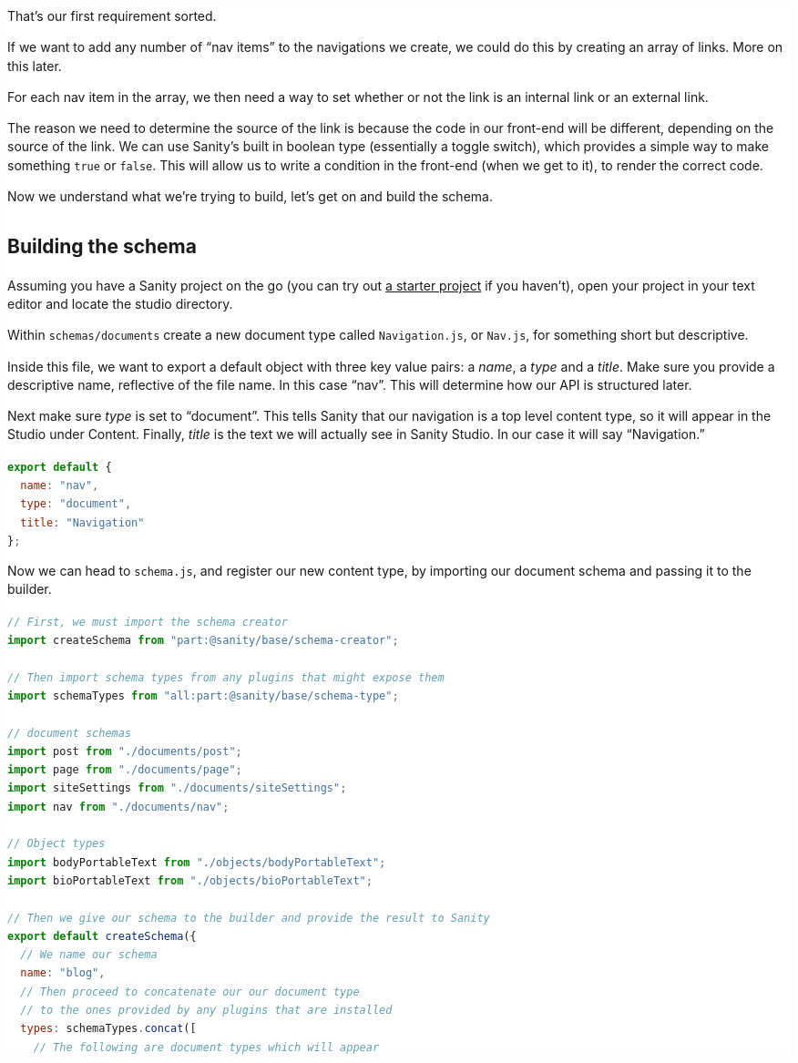 That’s our first requirement sorted.

If we want to add any number of “nav items” to the navigations we create, we could do this by creating an array of links. More on this later.

For each nav item in the array, we then need a way to set whether or not the link is an internal link or an external link.

The reason we need to determine the source of the link is because the code in our front-end will be different, depending on the source of the link. We can use Sanity’s built in boolean type (essentially a toggle switch), which provides a simple way to make something `true` or `false`. This will allow us to write a condition in the front-end (when we get to it), to render the correct code.

Now we understand what we’re trying to build, let’s get on and build the schema.

## Building the schema

Assuming you have a Sanity project on the go (you can try out [a starter project](https://www.sanity.io/docs/starters-on-sanity-io-create) if you haven’t), open your project in your text editor and locate the studio directory.

Within `schemas/documents` create a new document type called `Navigation.js`, or `Nav.js`, for something short but descriptive.

Inside this file, we want to export a default object with three key value pairs: a _name_, a _type_ and a _title_. Make sure you provide a descriptive name, reflective of the file name. In this case “nav”. This will determine how our API is structured later.

Next make sure _type_ is set to “document”. This tells Sanity that our navigation is a top level content type, so it will appear in the Studio under Content. Finally, _title_ is the text we will actually see in Sanity Studio. In our case it will say “Navigation.”

```javascript
export default {
  name: "nav",
  type: "document",
  title: "Navigation"
};
```

Now we can head to `schema.js`, and register our new content type, by importing our document schema and passing it to the builder.

```javascript
// First, we must import the schema creator
import createSchema from "part:@sanity/base/schema-creator";

// Then import schema types from any plugins that might expose them
import schemaTypes from "all:part:@sanity/base/schema-type";

// document schemas
import post from "./documents/post";
import page from "./documents/page";
import siteSettings from "./documents/siteSettings";
import nav from "./documents/nav";

// Object types
import bodyPortableText from "./objects/bodyPortableText";
import bioPortableText from "./objects/bioPortableText";

// Then we give our schema to the builder and provide the result to Sanity
export default createSchema({
  // We name our schema
  name: "blog",
  // Then proceed to concatenate our our document type
  // to the ones provided by any plugins that are installed
  types: schemaTypes.concat([
    // The following are document types which will appear
```